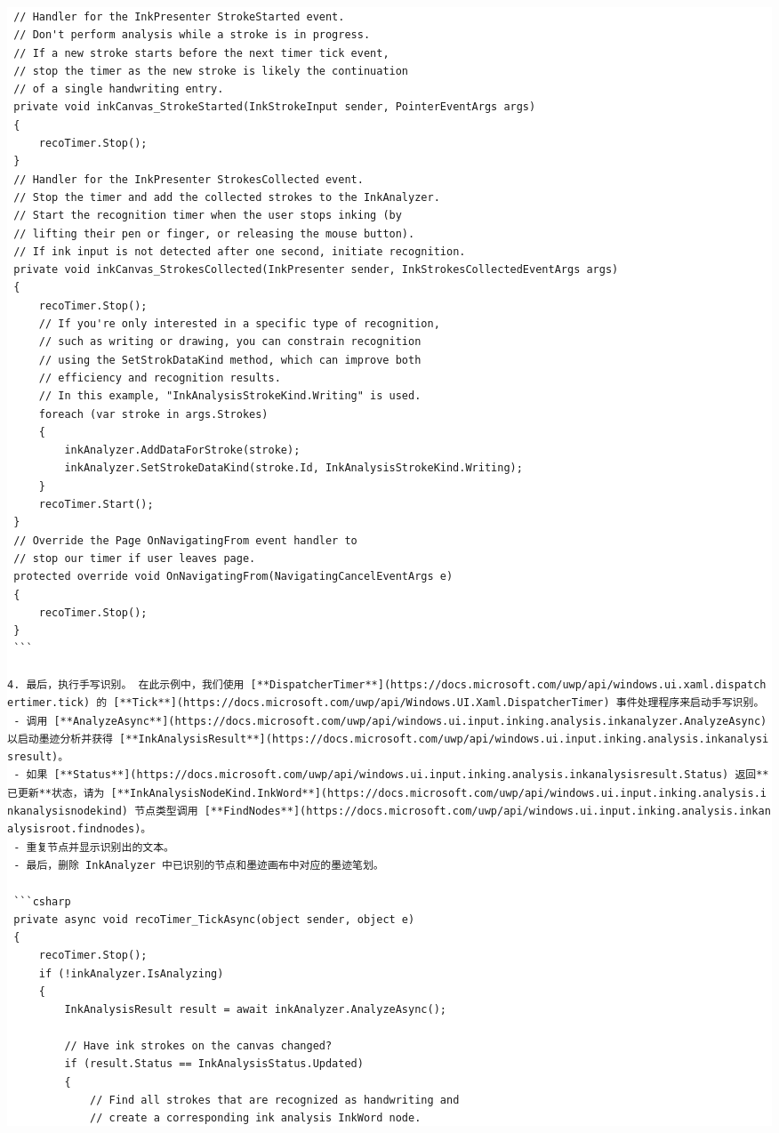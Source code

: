    ```xaml
    // Handler for the InkPresenter StrokeStarted event.
    // Don't perform analysis while a stroke is in progress.
    // If a new stroke starts before the next timer tick event,
    // stop the timer as the new stroke is likely the continuation
    // of a single handwriting entry.
    private void inkCanvas_StrokeStarted(InkStrokeInput sender, PointerEventArgs args)
    {
        recoTimer.Stop();
    }
    // Handler for the InkPresenter StrokesCollected event.
    // Stop the timer and add the collected strokes to the InkAnalyzer.
    // Start the recognition timer when the user stops inking (by 
    // lifting their pen or finger, or releasing the mouse button).
    // If ink input is not detected after one second, initiate recognition.
    private void inkCanvas_StrokesCollected(InkPresenter sender, InkStrokesCollectedEventArgs args)
    {
        recoTimer.Stop();
        // If you're only interested in a specific type of recognition,
        // such as writing or drawing, you can constrain recognition 
        // using the SetStrokDataKind method, which can improve both 
        // efficiency and recognition results.
        // In this example, "InkAnalysisStrokeKind.Writing" is used.
        foreach (var stroke in args.Strokes)
        {
            inkAnalyzer.AddDataForStroke(stroke);
            inkAnalyzer.SetStrokeDataKind(stroke.Id, InkAnalysisStrokeKind.Writing);
        }
        recoTimer.Start();
    }
    // Override the Page OnNavigatingFrom event handler to 
    // stop our timer if user leaves page.
    protected override void OnNavigatingFrom(NavigatingCancelEventArgs e)
    {
        recoTimer.Stop();
    }
    ```

4. 最后，执行手写识别。 在此示例中，我们使用 [**DispatcherTimer**](https://docs.microsoft.com/uwp/api/windows.ui.xaml.dispatchertimer.tick) 的 [**Tick**](https://docs.microsoft.com/uwp/api/Windows.UI.Xaml.DispatcherTimer) 事件处理程序来启动手写识别。
    - 调用 [**AnalyzeAsync**](https://docs.microsoft.com/uwp/api/windows.ui.input.inking.analysis.inkanalyzer.AnalyzeAsync) 以启动墨迹分析并获得 [**InkAnalysisResult**](https://docs.microsoft.com/uwp/api/windows.ui.input.inking.analysis.inkanalysisresult)。
    - 如果 [**Status**](https://docs.microsoft.com/uwp/api/windows.ui.input.inking.analysis.inkanalysisresult.Status) 返回**已更新**状态，请为 [**InkAnalysisNodeKind.InkWord**](https://docs.microsoft.com/uwp/api/windows.ui.input.inking.analysis.inkanalysisnodekind) 节点类型调用 [**FindNodes**](https://docs.microsoft.com/uwp/api/windows.ui.input.inking.analysis.inkanalysisroot.findnodes)。
    - 重复节点并显示识别出的文本。
    - 最后，删除 InkAnalyzer 中已识别的节点和墨迹画布中对应的墨迹笔划。

    ```csharp
    private async void recoTimer_TickAsync(object sender, object e)
    {
        recoTimer.Stop();
        if (!inkAnalyzer.IsAnalyzing)
        {
            InkAnalysisResult result = await inkAnalyzer.AnalyzeAsync();

            // Have ink strokes on the canvas changed?
            if (result.Status == InkAnalysisStatus.Updated)
            {
                // Find all strokes that are recognized as handwriting and 
                // create a corresponding ink analysis InkWord node.
   ```
